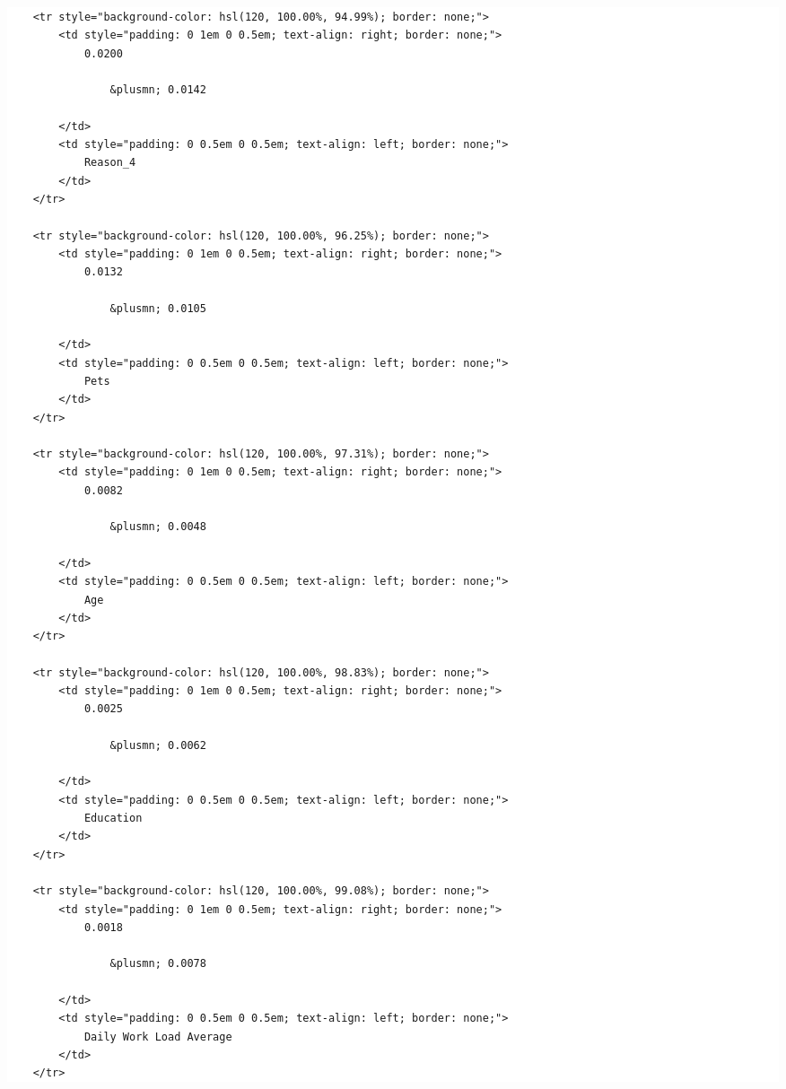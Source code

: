         <tr style="background-color: hsl(120, 100.00%, 94.99%); border: none;">
            <td style="padding: 0 1em 0 0.5em; text-align: right; border: none;">
                0.0200

                    &plusmn; 0.0142

            </td>
            <td style="padding: 0 0.5em 0 0.5em; text-align: left; border: none;">
                Reason_4
            </td>
        </tr>

        <tr style="background-color: hsl(120, 100.00%, 96.25%); border: none;">
            <td style="padding: 0 1em 0 0.5em; text-align: right; border: none;">
                0.0132

                    &plusmn; 0.0105

            </td>
            <td style="padding: 0 0.5em 0 0.5em; text-align: left; border: none;">
                Pets
            </td>
        </tr>

        <tr style="background-color: hsl(120, 100.00%, 97.31%); border: none;">
            <td style="padding: 0 1em 0 0.5em; text-align: right; border: none;">
                0.0082

                    &plusmn; 0.0048

            </td>
            <td style="padding: 0 0.5em 0 0.5em; text-align: left; border: none;">
                Age
            </td>
        </tr>

        <tr style="background-color: hsl(120, 100.00%, 98.83%); border: none;">
            <td style="padding: 0 1em 0 0.5em; text-align: right; border: none;">
                0.0025

                    &plusmn; 0.0062

            </td>
            <td style="padding: 0 0.5em 0 0.5em; text-align: left; border: none;">
                Education
            </td>
        </tr>

        <tr style="background-color: hsl(120, 100.00%, 99.08%); border: none;">
            <td style="padding: 0 1em 0 0.5em; text-align: right; border: none;">
                0.0018

                    &plusmn; 0.0078

            </td>
            <td style="padding: 0 0.5em 0 0.5em; text-align: left; border: none;">
                Daily Work Load Average
            </td>
        </tr>
